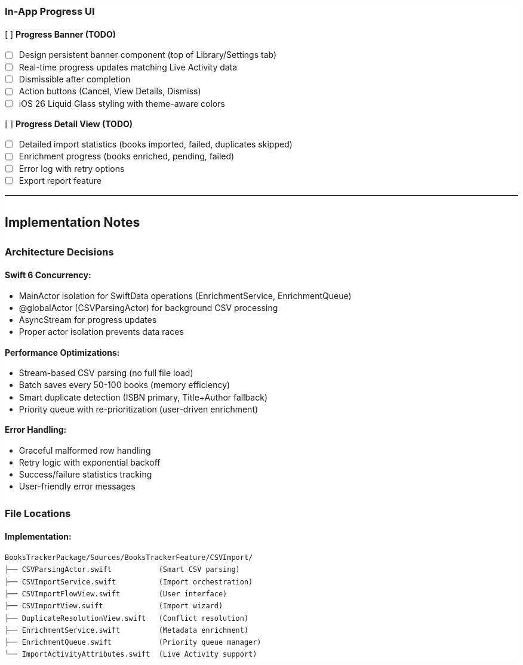 ### In-App Progress UI

[ ] **Progress Banner (TODO)**
- [ ] Design persistent banner component (top of Library/Settings tab)
- [ ] Real-time progress updates matching Live Activity data
- [ ] Dismissible after completion
- [ ] Action buttons (Cancel, View Details, Dismiss)
- [ ] iOS 26 Liquid Glass styling with theme-aware colors

[ ] **Progress Detail View (TODO)**
- [ ] Detailed import statistics (books imported, failed, duplicates skipped)
- [ ] Enrichment progress (books enriched, pending, failed)
- [ ] Error log with retry options
- [ ] Export report feature

---

## Implementation Notes

### Architecture Decisions

**Swift 6 Concurrency:**
- MainActor isolation for SwiftData operations (EnrichmentService, EnrichmentQueue)
- @globalActor (CSVParsingActor) for background CSV processing
- AsyncStream for progress updates
- Proper actor isolation prevents data races

**Performance Optimizations:**
- Stream-based CSV parsing (no full file load)
- Batch saves every 50-100 books (memory efficiency)
- Smart duplicate detection (ISBN primary, Title+Author fallback)
- Priority queue with re-prioritization (user-driven enrichment)

**Error Handling:**
- Graceful malformed row handling
- Retry logic with exponential backoff
- Success/failure statistics tracking
- User-friendly error messages

### File Locations

**Implementation:**
```
BooksTrackerPackage/Sources/BooksTrackerFeature/CSVImport/
├── CSVParsingActor.swift           (Smart CSV parsing)
├── CSVImportService.swift          (Import orchestration)
├── CSVImportFlowView.swift         (User interface)
├── CSVImportView.swift             (Import wizard)
├── DuplicateResolutionView.swift   (Conflict resolution)
├── EnrichmentService.swift         (Metadata enrichment)
├── EnrichmentQueue.swift           (Priority queue manager)
└── ImportActivityAttributes.swift  (Live Activity support)
```
